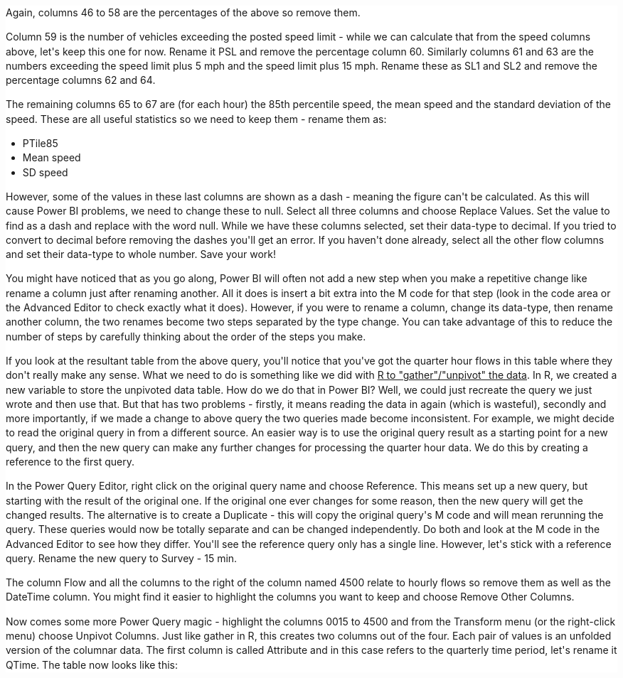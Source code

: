 Again, columns 46 to 58 are the percentages of the above so remove them.

Column 59 is the number of vehicles exceeding the posted speed limit - while we can calculate that from the speed columns above, let's keep this one for now. Rename it PSL and remove the percentage column 60. Similarly columns 61 and 63 are the numbers exceeding the speed limit plus 5 mph and the speed limit plus 15 mph. Rename these as SL1 and SL2 and remove the percentage columns 62 and 64.

The remaining columns 65 to 67 are (for each hour) the 85th percentile speed, the mean speed and the standard deviation of the speed. These are all useful statistics so we need to keep them - rename them as:

- PTile85
- Mean speed
- SD speed

However, some of the values in these last columns are shown as a dash - meaning the figure can't be calculated. As this will cause Power BI problems, we need to change these to null. Select all three columns and choose Replace Values. Set the value to find as a dash and replace with the word null. While we have these columns selected, set their data-type to decimal. If you tried to convert to decimal before removing the dashes you'll get an error. If you haven't done already, select all the other flow columns and set their data-type to whole number. Save your work!

You might have noticed that as you go along, Power BI will often not add a new step when you make a repetitive change like rename a column just after renaming another. All it does is insert a bit extra into the M code for that step (look in the code area or the Advanced Editor to check exactly what it does). However, if you were to rename a column, change its data-type, then rename another column, the two renames become two steps separated by the type change. You can take advantage of this to reduce the number of steps by carefully thinking about the order of the steps you make.

If you look at the resultant table from the above query, you'll notice that you've got the quarter hour flows in this table where they don't really make any sense. What we need to do is something like we did with [R to "gather"/"unpivot" the data](https://www.trafficflows.org/post/reading-traffic-data-into-r). In R, we created a new variable to store the unpivoted data table. How do we do that in Power BI? Well, we could just recreate the query we just wrote and then use that. But that has two problems - firstly, it means reading the data in again (which is wasteful), secondly and more importantly, if we made a change to above query the two queries made become inconsistent. For example, we might decide to read the original query in from a different source. An easier way is to use the original query result as a starting point for a new query, and then the new query can make any further changes for processing the quarter hour data. We do this by creating a reference to the first query.

In the Power Query Editor, right click on the original query name and choose Reference. This means set up a new query, but starting with the result of the original one. If the original one ever changes for some reason, then the new query will get the changed results. The alternative is to create a Duplicate - this will copy the original query's M code and will mean rerunning the query. These queries would now be totally separate and can be changed independently. Do both and look at the M code in the Advanced Editor to see how they differ. You'll see the reference query only has a single line. However, let's stick with a reference query. Rename the new query to Survey - 15 min.

The column Flow and all the columns to the right of the column named 4500 relate to hourly flows so remove them as well as the DateTime column. You might find it easier to highlight the columns you want to keep and choose Remove Other Columns.

Now comes some more Power Query magic - highlight the columns 0015 to 4500 and from the Transform menu (or the right-click menu) choose Unpivot Columns. Just like gather in R, this creates two columns out of the four. Each pair of values is an unfolded version of the columnar data. The first column is called Attribute and in this case refers to the quarterly time period, let's rename it QTime. The table now looks like this:
